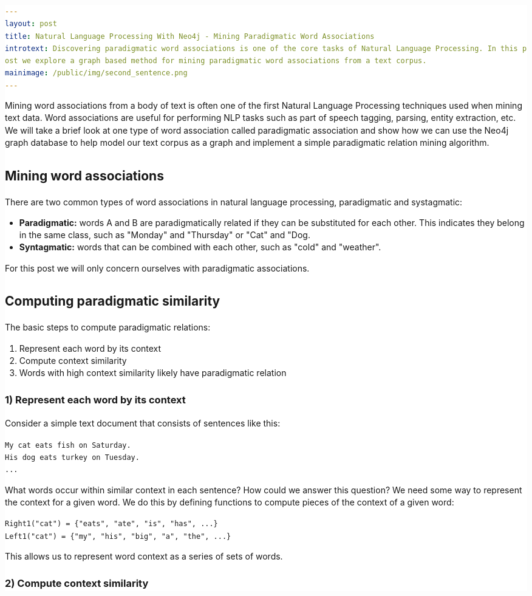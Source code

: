 ```yaml
---
layout: post
title: Natural Language Processing With Neo4j - Mining Paradigmatic Word Associations
introtext: Discovering paradigmatic word associations is one of the core tasks of Natural Language Processing. In this post we explore a graph based method for mining paradigmatic word associations from a text corpus.
mainimage: /public/img/second_sentence.png
---
```


Mining word associations from a body of text is often one of the first Natural Language Processing techniques used when mining text data. Word associations are useful for performing NLP tasks such as part of speech tagging, parsing, entity extraction, etc. We will take a brief look at one type of word association called paradigmatic association and show how we can use the Neo4j graph database to help model our text corpus as a graph and implement a simple paradigmatic relation mining algorithm.

## Mining word associations

There are two common types of word associations in natural language processing, paradigmatic and systagmatic:

* **Paradigmatic:** words A and B are paradigmatically related if they can be substituted for each other. This indicates they belong in the same class, such as "Monday" and "Thursday" or "Cat" and "Dog.
* **Syntagmatic:** words that can be combined with each other, such as "cold" and "weather".

For this post we will only concern ourselves with paradigmatic associations.

## Computing paradigmatic similarity

The basic steps to compute paradigmatic relations:

1. Represent each word by its context
1. Compute context similarity
1. Words with high context similarity likely have paradigmatic relation

### 1) Represent each word by its context

Consider a simple text document that consists of sentences like this:

    My cat eats fish on Saturday.
    His dog eats turkey on Tuesday.
    ...

What words occur within similar context in each sentence? How could we answer this question? We need some way to represent the context for a given word. We do this by defining functions to compute pieces of the context of a given word:

    Right1("cat") = {"eats", "ate", "is", "has", ...}
    Left1("cat") = {"my", "his", "big", "a", "the", ...}

This allows us to represent word context as a series of sets of words.

### 2) Compute context similarity
